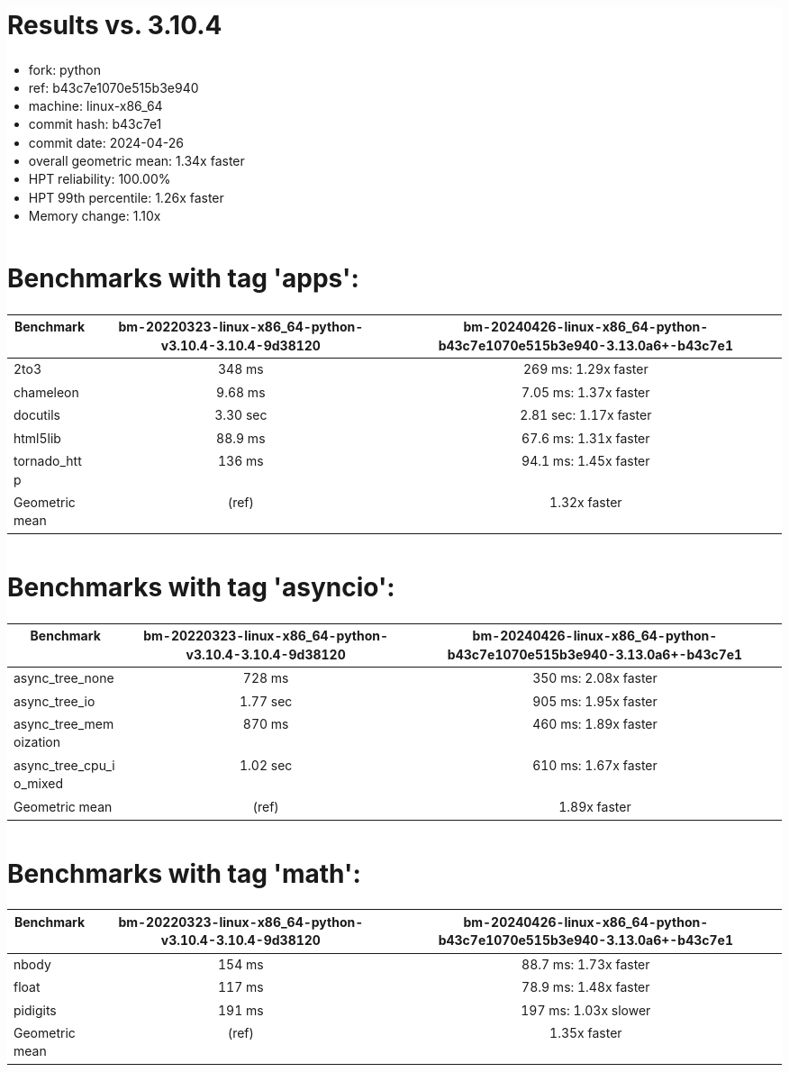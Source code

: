 # Results vs. 3.10.4

- fork: python
- ref: b43c7e1070e515b3e940
- machine: linux-x86_64
- commit hash: b43c7e1
- commit date: 2024-04-26
- overall geometric mean: 1.34x faster
- HPT reliability: 100.00%
- HPT 99th percentile: 1.26x faster
- Memory change: 1.10x

Benchmarks with tag 'apps':
===========================

| Benchmark      | bm-20220323-linux-x86_64-python-v3.10.4-3.10.4-9d38120 | bm-20240426-linux-x86_64-python-b43c7e1070e515b3e940-3.13.0a6+-b43c7e1 |
|----------------|:------------------------------------------------------:|:----------------------------------------------------------------------:|
| 2to3           | 348 ms                                                 | 269 ms: 1.29x faster                                                   |
| chameleon      | 9.68 ms                                                | 7.05 ms: 1.37x faster                                                  |
| docutils       | 3.30 sec                                               | 2.81 sec: 1.17x faster                                                 |
| html5lib       | 88.9 ms                                                | 67.6 ms: 1.31x faster                                                  |
| tornado_http   | 136 ms                                                 | 94.1 ms: 1.45x faster                                                  |
| Geometric mean | (ref)                                                  | 1.32x faster                                                           |

Benchmarks with tag 'asyncio':
==============================

| Benchmark               | bm-20220323-linux-x86_64-python-v3.10.4-3.10.4-9d38120 | bm-20240426-linux-x86_64-python-b43c7e1070e515b3e940-3.13.0a6+-b43c7e1 |
|-------------------------|:------------------------------------------------------:|:----------------------------------------------------------------------:|
| async_tree_none         | 728 ms                                                 | 350 ms: 2.08x faster                                                   |
| async_tree_io           | 1.77 sec                                               | 905 ms: 1.95x faster                                                   |
| async_tree_memoization  | 870 ms                                                 | 460 ms: 1.89x faster                                                   |
| async_tree_cpu_io_mixed | 1.02 sec                                               | 610 ms: 1.67x faster                                                   |
| Geometric mean          | (ref)                                                  | 1.89x faster                                                           |

Benchmarks with tag 'math':
===========================

| Benchmark      | bm-20220323-linux-x86_64-python-v3.10.4-3.10.4-9d38120 | bm-20240426-linux-x86_64-python-b43c7e1070e515b3e940-3.13.0a6+-b43c7e1 |
|----------------|:------------------------------------------------------:|:----------------------------------------------------------------------:|
| nbody          | 154 ms                                                 | 88.7 ms: 1.73x faster                                                  |
| float          | 117 ms                                                 | 78.9 ms: 1.48x faster                                                  |
| pidigits       | 191 ms                                                 | 197 ms: 1.03x slower                                                   |
| Geometric mean | (ref)                                                  | 1.35x faster                                                           |

